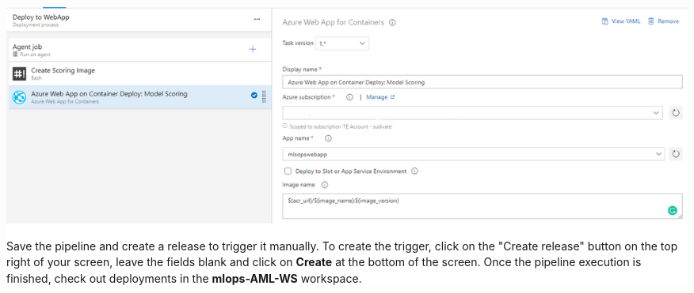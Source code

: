 ![release_webapp](./images/release-task-webappdeploy.PNG)

Save the pipeline and create a release to trigger it manually. To create the
trigger, click on the "Create release" button on the top right of your screen,
leave the fields blank and click on **Create** at the bottom of the screen.
Once the pipeline execution is finished, check out deployments in the
**mlops-AML-WS** workspace.
